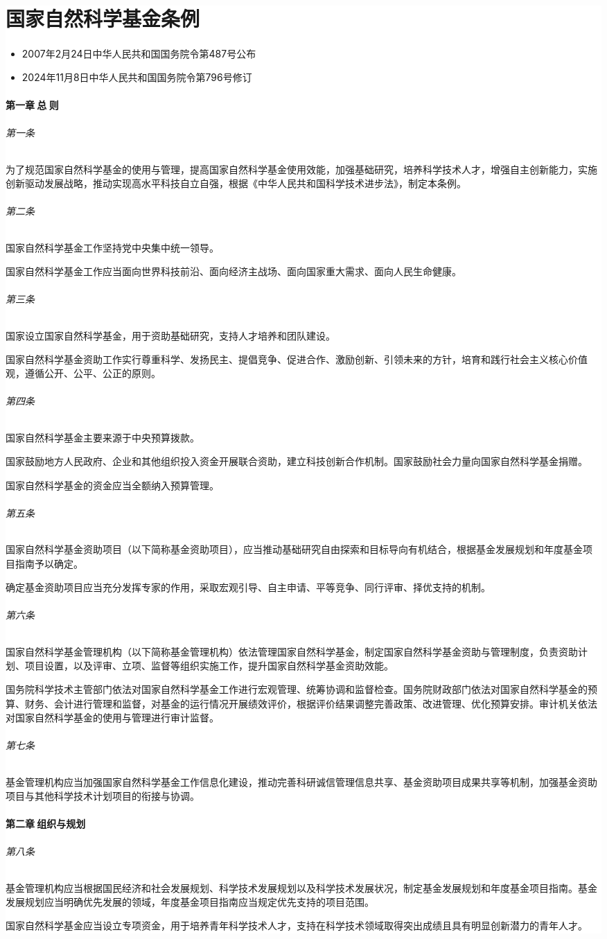 # 国家自然科学基金条例

- 2007年2月24日中华人民共和国国务院令第487号公布

- 2024年11月8日中华人民共和国国务院令第796号修订



#### 第一章 总 则

###### 第一条

为了规范国家自然科学基金的使用与管理，提高国家自然科学基金使用效能，加强基础研究，培养科学技术人才，增强自主创新能力，实施创新驱动发展战略，推动实现高水平科技自立自强，根据《中华人民共和国科学技术进步法》，制定本条例。

###### 第二条

国家自然科学基金工作坚持党中央集中统一领导。

国家自然科学基金工作应当面向世界科技前沿、面向经济主战场、面向国家重大需求、面向人民生命健康。

###### 第三条

国家设立国家自然科学基金，用于资助基础研究，支持人才培养和团队建设。

国家自然科学基金资助工作实行尊重科学、发扬民主、提倡竞争、促进合作、激励创新、引领未来的方针，培育和践行社会主义核心价值观，遵循公开、公平、公正的原则。

###### 第四条

国家自然科学基金主要来源于中央预算拨款。

国家鼓励地方人民政府、企业和其他组织投入资金开展联合资助，建立科技创新合作机制。国家鼓励社会力量向国家自然科学基金捐赠。

国家自然科学基金的资金应当全额纳入预算管理。

###### 第五条

国家自然科学基金资助项目（以下简称基金资助项目），应当推动基础研究自由探索和目标导向有机结合，根据基金发展规划和年度基金项目指南予以确定。

确定基金资助项目应当充分发挥专家的作用，采取宏观引导、自主申请、平等竞争、同行评审、择优支持的机制。

###### 第六条

国家自然科学基金管理机构（以下简称基金管理机构）依法管理国家自然科学基金，制定国家自然科学基金资助与管理制度，负责资助计划、项目设置，以及评审、立项、监督等组织实施工作，提升国家自然科学基金资助效能。

国务院科学技术主管部门依法对国家自然科学基金工作进行宏观管理、统筹协调和监督检查。国务院财政部门依法对国家自然科学基金的预算、财务、会计进行管理和监督，对基金的运行情况开展绩效评价，根据评价结果调整完善政策、改进管理、优化预算安排。审计机关依法对国家自然科学基金的使用与管理进行审计监督。

###### 第七条

基金管理机构应当加强国家自然科学基金工作信息化建设，推动完善科研诚信管理信息共享、基金资助项目成果共享等机制，加强基金资助项目与其他科学技术计划项目的衔接与协调。

#### 第二章 组织与规划

###### 第八条

基金管理机构应当根据国民经济和社会发展规划、科学技术发展规划以及科学技术发展状况，制定基金发展规划和年度基金项目指南。基金发展规划应当明确优先发展的领域，年度基金项目指南应当规定优先支持的项目范围。

国家自然科学基金应当设立专项资金，用于培养青年科学技术人才，支持在科学技术领域取得突出成绩且具有明显创新潜力的青年人才。
